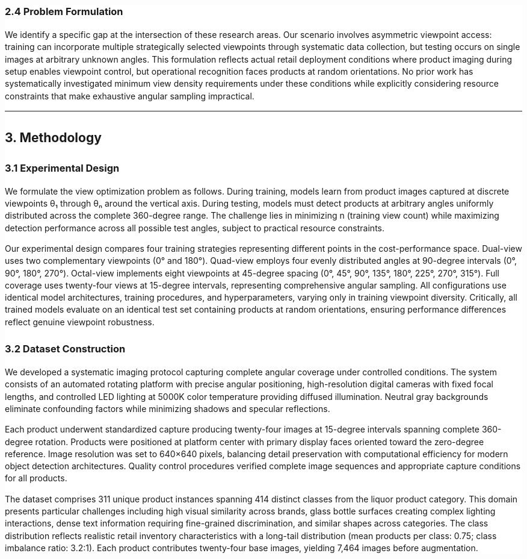 ### 2.4 Problem Formulation

We identify a specific gap at the intersection of these research areas. Our scenario involves asymmetric viewpoint access: training can incorporate multiple strategically selected viewpoints through systematic data collection, but testing occurs on single images at arbitrary unknown angles. This formulation reflects actual retail deployment conditions where product imaging during setup enables viewpoint control, but operational recognition faces products at random orientations. No prior work has systematically investigated minimum view density requirements under these conditions while explicitly considering resource constraints that make exhaustive angular sampling impractical.

---

## 3. Methodology

### 3.1 Experimental Design

We formulate the view optimization problem as follows. During training, models learn from product images captured at discrete viewpoints θ₁ through θₙ around the vertical axis. During testing, models must detect products at arbitrary angles uniformly distributed across the complete 360-degree range. The challenge lies in minimizing n (training view count) while maximizing detection performance across all possible test angles, subject to practical resource constraints.

Our experimental design compares four training strategies representing different points in the cost-performance space. Dual-view uses two complementary viewpoints (0° and 180°). Quad-view employs four evenly distributed angles at 90-degree intervals (0°, 90°, 180°, 270°). Octal-view implements eight viewpoints at 45-degree spacing (0°, 45°, 90°, 135°, 180°, 225°, 270°, 315°). Full coverage uses twenty-four views at 15-degree intervals, representing comprehensive angular sampling. All configurations use identical model architectures, training procedures, and hyperparameters, varying only in training viewpoint diversity. Critically, all trained models evaluate on an identical test set containing products at random orientations, ensuring performance differences reflect genuine viewpoint robustness.

### 3.2 Dataset Construction

We developed a systematic imaging protocol capturing complete angular coverage under controlled conditions. The system consists of an automated rotating platform with precise angular positioning, high-resolution digital cameras with fixed focal lengths, and controlled LED lighting at 5000K color temperature providing diffused illumination. Neutral gray backgrounds eliminate confounding factors while minimizing shadows and specular reflections.

Each product underwent standardized capture producing twenty-four images at 15-degree intervals spanning complete 360-degree rotation. Products were positioned at platform center with primary display faces oriented toward the zero-degree reference. Image resolution was set to 640×640 pixels, balancing detail preservation with computational efficiency for modern object detection architectures. Quality control procedures verified complete image sequences and appropriate capture conditions for all products.

The dataset comprises 311 unique product instances spanning 414 distinct classes from the liquor product category. This domain presents particular challenges including high visual similarity across brands, glass bottle surfaces creating complex lighting interactions, dense text information requiring fine-grained discrimination, and similar shapes across categories. The class distribution reflects realistic retail inventory characteristics with a long-tail distribution (mean products per class: 0.75; class imbalance ratio: 3.2:1). Each product contributes twenty-four base images, yielding 7,464 images before augmentation.
